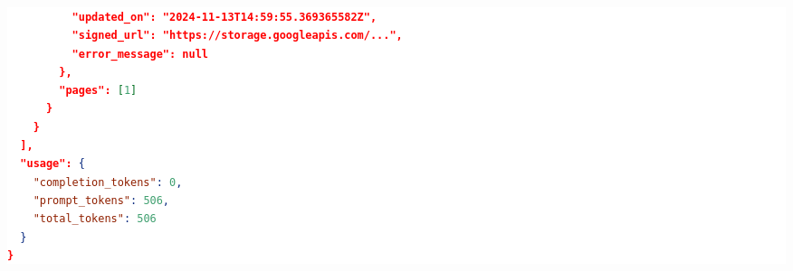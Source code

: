 ```json
          "updated_on": "2024-11-13T14:59:55.369365582Z",
          "signed_url": "https://storage.googleapis.com/...",
          "error_message": null
        },
        "pages": [1]
      }
    }
  ],
  "usage": {
    "completion_tokens": 0,
    "prompt_tokens": 506,
    "total_tokens": 506
  }
}
```
